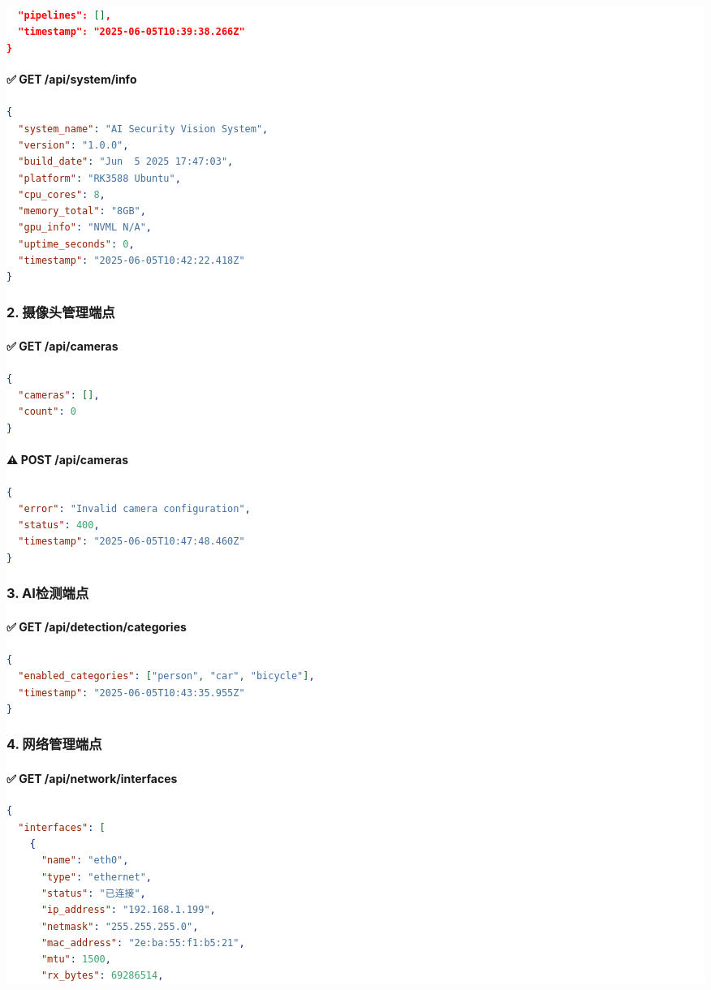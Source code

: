 ```json
  "pipelines": [],
  "timestamp": "2025-06-05T10:39:38.266Z"
}
```

#### ✅ GET /api/system/info
```json
{
  "system_name": "AI Security Vision System",
  "version": "1.0.0",
  "build_date": "Jun  5 2025 17:47:03",
  "platform": "RK3588 Ubuntu",
  "cpu_cores": 8,
  "memory_total": "8GB",
  "gpu_info": "NVML N/A",
  "uptime_seconds": 0,
  "timestamp": "2025-06-05T10:42:22.418Z"
}
```

### 2. 摄像头管理端点

#### ✅ GET /api/cameras
```json
{
  "cameras": [],
  "count": 0
}
```

#### ⚠️ POST /api/cameras
```json
{
  "error": "Invalid camera configuration",
  "status": 400,
  "timestamp": "2025-06-05T10:47:48.460Z"
}
```

### 3. AI检测端点

#### ✅ GET /api/detection/categories
```json
{
  "enabled_categories": ["person", "car", "bicycle"],
  "timestamp": "2025-06-05T10:43:35.955Z"
}
```

### 4. 网络管理端点

#### ✅ GET /api/network/interfaces
```json
{
  "interfaces": [
    {
      "name": "eth0",
      "type": "ethernet",
      "status": "已连接",
      "ip_address": "192.168.1.199",
      "netmask": "255.255.255.0",
      "mac_address": "2e:ba:55:f1:b5:21",
      "mtu": 1500,
      "rx_bytes": 69286514,
```